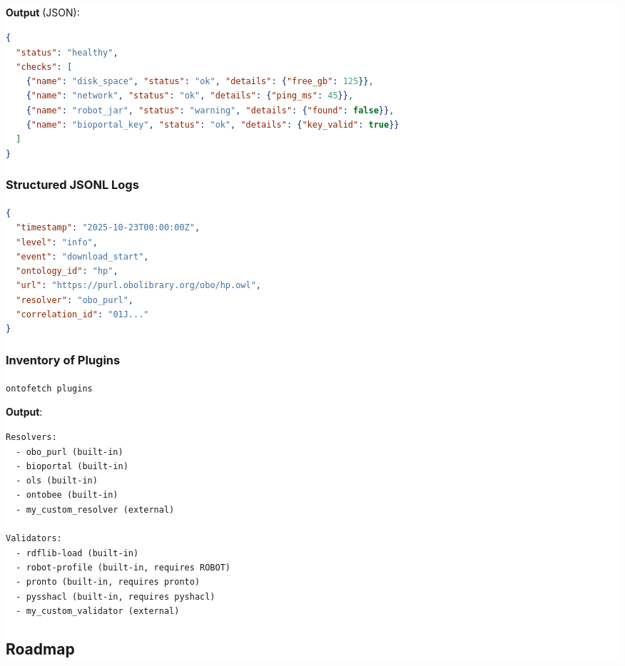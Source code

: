 **Output** (JSON):

```json
{
  "status": "healthy",
  "checks": [
    {"name": "disk_space", "status": "ok", "details": {"free_gb": 125}},
    {"name": "network", "status": "ok", "details": {"ping_ms": 45}},
    {"name": "robot_jar", "status": "warning", "details": {"found": false}},
    {"name": "bioportal_key", "status": "ok", "details": {"key_valid": true}}
  ]
}
```

### Structured JSONL Logs

```json
{
  "timestamp": "2025-10-23T00:00:00Z",
  "level": "info",
  "event": "download_start",
  "ontology_id": "hp",
  "url": "https://purl.obolibrary.org/obo/hp.owl",
  "resolver": "obo_purl",
  "correlation_id": "01J..."
}
```

### Inventory of Plugins

```bash
ontofetch plugins
```

**Output**:

```
Resolvers:
  - obo_purl (built-in)
  - bioportal (built-in)
  - ols (built-in)
  - ontobee (built-in)
  - my_custom_resolver (external)

Validators:
  - rdflib-load (built-in)
  - robot-profile (built-in, requires ROBOT)
  - pronto (built-in, requires pronto)
  - pysshacl (built-in, requires pyshacl)
  - my_custom_validator (external)
```

## Roadmap
